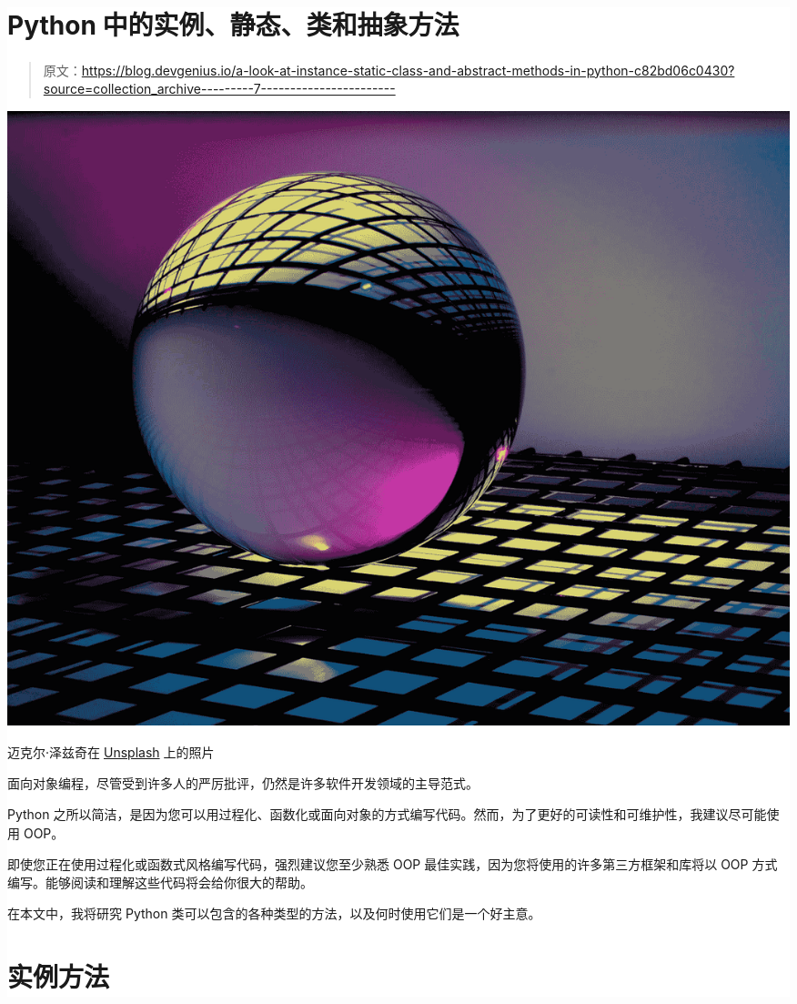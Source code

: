 # Python 中的实例、静态、类和抽象方法

> 原文：<https://blog.devgenius.io/a-look-at-instance-static-class-and-abstract-methods-in-python-c82bd06c0430?source=collection_archive---------7----------------------->

![](img/549f839d0f180769b22f1b6391b0ea2b.png)

迈克尔·泽兹奇在 [Unsplash](https://unsplash.com?utm_source=medium&utm_medium=referral) 上的照片

面向对象编程，尽管受到许多人的严厉批评，仍然是许多软件开发领域的主导范式。

Python 之所以简洁，是因为您可以用过程化、函数化或面向对象的方式编写代码。然而，为了更好的可读性和可维护性，我建议尽可能使用 OOP。

即使您正在使用过程化或函数式风格编写代码，强烈建议您至少熟悉 OOP 最佳实践，因为您将使用的许多第三方框架和库将以 OOP 方式编写。能够阅读和理解这些代码将会给你很大的帮助。

在本文中，我将研究 Python 类可以包含的各种类型的方法，以及何时使用它们是一个好主意。

# 实例方法
